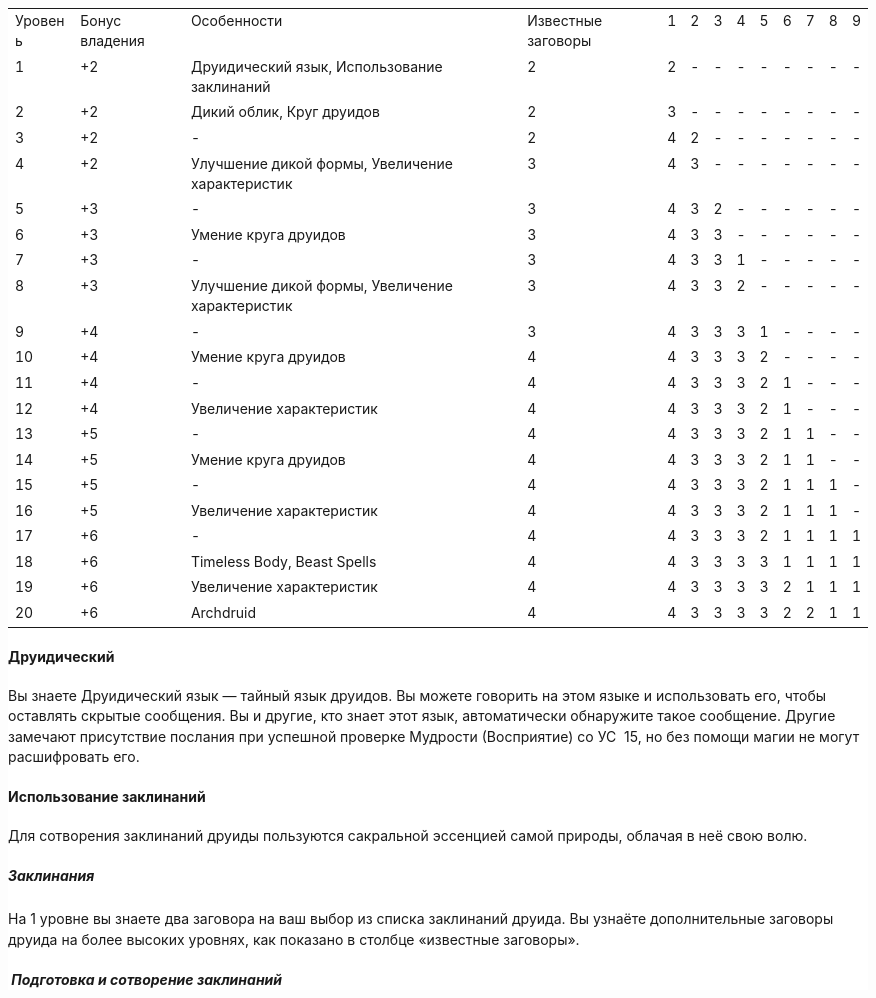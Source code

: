 <table><tbody><tr><td>Уровень</td><td>Бонус владения</td><td>Особенности</td><td>Известные заговоры</td><td>1</td><td>2</td><td>3</td><td>4</td><td>5</td><td>6</td><td>7</td><td>8</td><td>9</td></tr><tr><td>1</td><td>+2</td><td>Друидический язык, Использование заклинаний</td><td>2</td><td>2</td><td>-</td><td>-</td><td>-</td><td>-</td><td>-</td><td>-</td><td>-</td><td>-</td></tr><tr><td>2</td><td>+2</td><td>Дикий облик, Круг друидов</td><td>2</td><td>3</td><td>-</td><td>-</td><td>-</td><td>-</td><td>-</td><td>-</td><td>-</td><td>-</td></tr><tr><td>3</td><td>+2</td><td>-</td><td>2</td><td>4</td><td>2</td><td>-</td><td>-</td><td>-</td><td>-</td><td>-</td><td>-</td><td>-</td></tr><tr><td>4</td><td>+2</td><td>Улучшение дикой формы, Увеличение характеристик</td><td>3</td><td>4</td><td>3</td><td>-</td><td>-</td><td>-</td><td>-</td><td>-</td><td>-</td><td>-</td></tr><tr><td>5</td><td>+3</td><td>-</td><td>3</td><td>4</td><td>3</td><td>2</td><td>-</td><td>-</td><td>-</td><td>-</td><td>-</td><td>-</td></tr><tr><td>6</td><td>+3</td><td>Умение круга друидов</td><td>3</td><td>4</td><td>3</td><td>3</td><td>-</td><td>-</td><td>-</td><td>-</td><td>-</td><td>-</td></tr><tr><td>7</td><td>+3</td><td>-</td><td>3</td><td>4</td><td>3</td><td>3</td><td>1</td><td>-</td><td>-</td><td>-</td><td>-</td><td>-</td></tr><tr><td>8</td><td>+3</td><td>Улучшение дикой формы, Увеличение характеристик</td><td>3</td><td>4</td><td>3</td><td>3</td><td>2</td><td>-</td><td>-</td><td>-</td><td>-</td><td>-</td></tr><tr><td>9</td><td>+4</td><td>-</td><td>3</td><td>4</td><td>3</td><td>3</td><td>3</td><td>1</td><td>-</td><td>-</td><td>-</td><td>-</td></tr><tr><td>10</td><td>+4</td><td>Умение круга друидов</td><td>4</td><td>4</td><td>3</td><td>3</td><td>3</td><td>2</td><td>-</td><td>-</td><td>-</td><td>-</td></tr><tr><td>11</td><td>+4</td><td>-</td><td>4</td><td>4</td><td>3</td><td>3</td><td>3</td><td>2</td><td>1</td><td>-</td><td>-</td><td>-</td></tr><tr><td>12</td><td>+4</td><td>Увеличение характеристик</td><td>4</td><td>4</td><td>3</td><td>3</td><td>3</td><td>2</td><td>1</td><td>-</td><td>-</td><td>-</td></tr><tr><td>13</td><td>+5</td><td>-</td><td>4</td><td>4</td><td>3</td><td>3</td><td>3</td><td>2</td><td>1</td><td>1</td><td>-</td><td>-</td></tr><tr><td>14</td><td>+5</td><td>Умение круга друидов</td><td>4</td><td>4</td><td>3</td><td>3</td><td>3</td><td>2</td><td>1</td><td>1</td><td>-</td><td>-</td></tr><tr><td>15</td><td>+5</td><td>-</td><td>4</td><td>4</td><td>3</td><td>3</td><td>3</td><td>2</td><td>1</td><td>1</td><td>1</td><td>-</td></tr><tr><td>16</td><td>+5</td><td>Увеличение характеристик</td><td>4</td><td>4</td><td>3</td><td>3</td><td>3</td><td>2</td><td>1</td><td>1</td><td>1</td><td>-</td></tr><tr><td>17</td><td>+6</td><td>-</td><td>4</td><td>4</td><td>3</td><td>3</td><td>3</td><td>2</td><td>1</td><td>1</td><td>1</td><td>1</td></tr><tr><td>18</td><td>+6</td><td>Timeless Body, Beast Spells</td><td>4</td><td>4</td><td>3</td><td>3</td><td>3</td><td>3</td><td>1</td><td>1</td><td>1</td><td>1</td></tr><tr><td>19</td><td>+6</td><td>Увеличение характеристик</td><td>4</td><td>4</td><td>3</td><td>3</td><td>3</td><td>3</td><td>2</td><td>1</td><td>1</td><td>1</td></tr><tr><td>20</td><td>+6</td><td>Archdruid</td><td>4</td><td>4</td><td>3</td><td>3</td><td>3</td><td>3</td><td>2</td><td>2</td><td>1</td><td>1</td></tr></tbody></table>

#### Друидический

Вы знаете Друидический язык — тайный язык друидов. Вы можете говорить на этом языке и использовать его, чтобы оставлять скрытые сообщения. Вы и другие, кто знает этот язык, автоматически обнаружите такое сообщение. Другие замечают присутствие послания при успешной проверке Мудрости (Восприятие) со УС  15, но без помощи магии не могут расшифровать его.

#### Использование заклинаний

Для сотворения заклинаний друиды пользуются сакральной эссенцией самой природы, облачая в неё свою волю.

##### Заклинания

На 1 уровне вы знаете два заговора на ваш выбор из списка заклинаний друида. Вы узнаёте дополнительные заговоры друида на более высоких уровнях, как показано в столбце «известные заговоры».

#####  Подготовка и сотворение заклинаний

